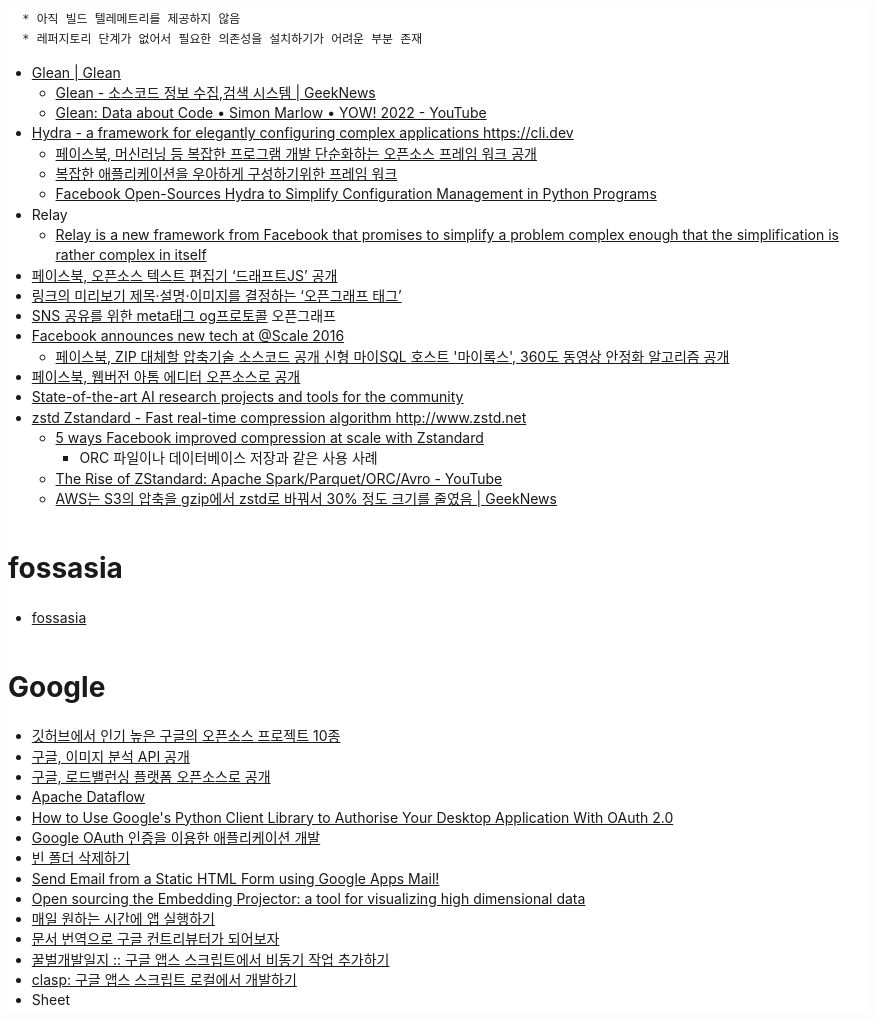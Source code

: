       * 아직 빌드 텔레메트리를 제공하지 않음
      * 레퍼지토리 단계가 없어서 필요한 의존성을 설치하기가 어려운 부분 존재
* [Glean | Glean](https://glean.software/)
  * [Glean - 소스코드 정보 수집,검색 시스템 | GeekNews](https://news.hada.io/topic?id=4928)
  * [Glean: Data about Code • Simon Marlow • YOW! 2022 - YouTube](https://www.youtube.com/watch?v=6_J59eyhu38)
* [Hydra - a framework for elegantly configuring complex applications https://cli.dev ](https://github.com/facebookresearch/hydra)
  * [페이스북, 머신러닝 등 복잡한 프로그램 개발 단순화하는 오픈소스 프레임 워크 공개](http://www.aitimes.kr/news/articleView.html?idxno=14387)
  * [복잡한 애플리케이션을 우아하게 구성하기위한 프레임 워크](https://pjt3591oo.github.io/hydra_translate/build/html/index.html)
  * [Facebook Open-Sources Hydra to Simplify Configuration Management in Python Programs](https://www.infoq.com/news/2019/10/facebook-hydra-python/)
* Relay
  * [Relay is a new framework from Facebook that promises to simplify a problem complex enough that the simplification is rather complex in itself](http://sgwilym.github.io/relay-visual-learners/)
* [페이스북, 오픈소스 텍스트 편집기 ‘드래프트JS’ 공개](http://www.bloter.net/archives/250955)
* [링크의 미리보기 제목·설명·이미지를 결정하는 ‘오픈그래프 태그’](http://www.mobiinside.com/kr/index.php/2016/06/02/airbridge-3/)
* [SNS 공유를 위한 meta태그 og프로토콜](https://zooputer-dev.tistory.com/1) 오픈그래프
* [Facebook announces new tech at @Scale 2016](https://code.facebook.com/posts/1281791148498061/facebook-announces-new-tech-at-scale-2016/)
  * [페이스북, ZIP 대체할 압축기술 소스코드 공개 신형 마이SQL 호스트 '마이록스', 360도 동영상 안정화 알고리즘 공개](http://www.zdnet.co.kr/news/news_view.asp?artice_id=20160901091724)
* [페이스북, 웹버전 아톰 에디터 오픈소스로 공개](http://www.zdnet.co.kr/news/news_view.asp?artice_id=20161230093449)
* [State-of-the-art AI research projects and tools for the community](https://facebook.ai/developers/tools)
* [zstd Zstandard - Fast real-time compression algorithm http://www.zstd.net ](https://github.com/facebook/zstd)
  * [5 ways Facebook improved compression at scale with Zstandard](https://code.fb.com/core-data/zstandard/)
    * ORC 파일이나 데이터베이스 저장과 같은 사용 사례
  * [The Rise of ZStandard: Apache Spark/Parquet/ORC/Avro - YouTube](https://www.youtube.com/watch?v=dTGxhHwjONY)
  * [AWS는 S3의 압축을 gzip에서 zstd로 바꿔서 30% 정도 크기를 줄였음 | GeekNews](https://news.hada.io/topic?id=7227)

# fossasia
* [fossasia](https://fossasia.org/)

# Google
* [깃허브에서 인기 높은 구글의 오픈소스 프로젝트 10종](http://www.bloter.net/archives/243254)
* [구글, 이미지 분석 API 공개](http://www.bloter.net/archives/245206)
* [구글, 로드밸런싱 플랫폼 오픈소스로 공개](http://www.bloter.net/archives/248900)
* [Apache Dataflow](https://wiki.apache.org/incubator/DataflowProposal)
* [How to Use Google's Python Client Library to Authorise Your Desktop Application With OAuth 2.0](http://www.jamalmoir.com/2016/03/google-python-library-oauth2.html)
* [Google OAuth 인증을 이용한 애플리케이션 개발](https://www.joinc.co.kr/w/man/12/oAuth2/Google)
* [빈 폴더 삭제하기](https://blog.naver.com/gsuite-reseller/221541157663)
* [Send Email from a Static HTML Form using Google Apps Mail!](https://github.com/dwyl/html-form-send-email-via-google-script-without-server)
* [Open sourcing the Embedding Projector: a tool for visualizing high dimensional data](https://research.googleblog.com/2016/12/open-sourcing-embedding-projector-tool.html)
* [매일 원하는 시간에 앱 실행하기](https://blog.naver.com/gsuite-reseller/221512786356)
* [문서 번역으로 구글 컨트리뷰터가 되어보자](https://wormwlrm.github.io/2020/04/19/Contribute-to-Google-by-translating-document.html)
* [꿀벌개발일지 :: 구글 앱스 스크립트에서 비동기 작업 추가하기](https://ohgyun.com/806)
* [clasp: 구글 앱스 스크립트 로컬에서 개발하기](https://ohgyun.com/784)
* Sheet